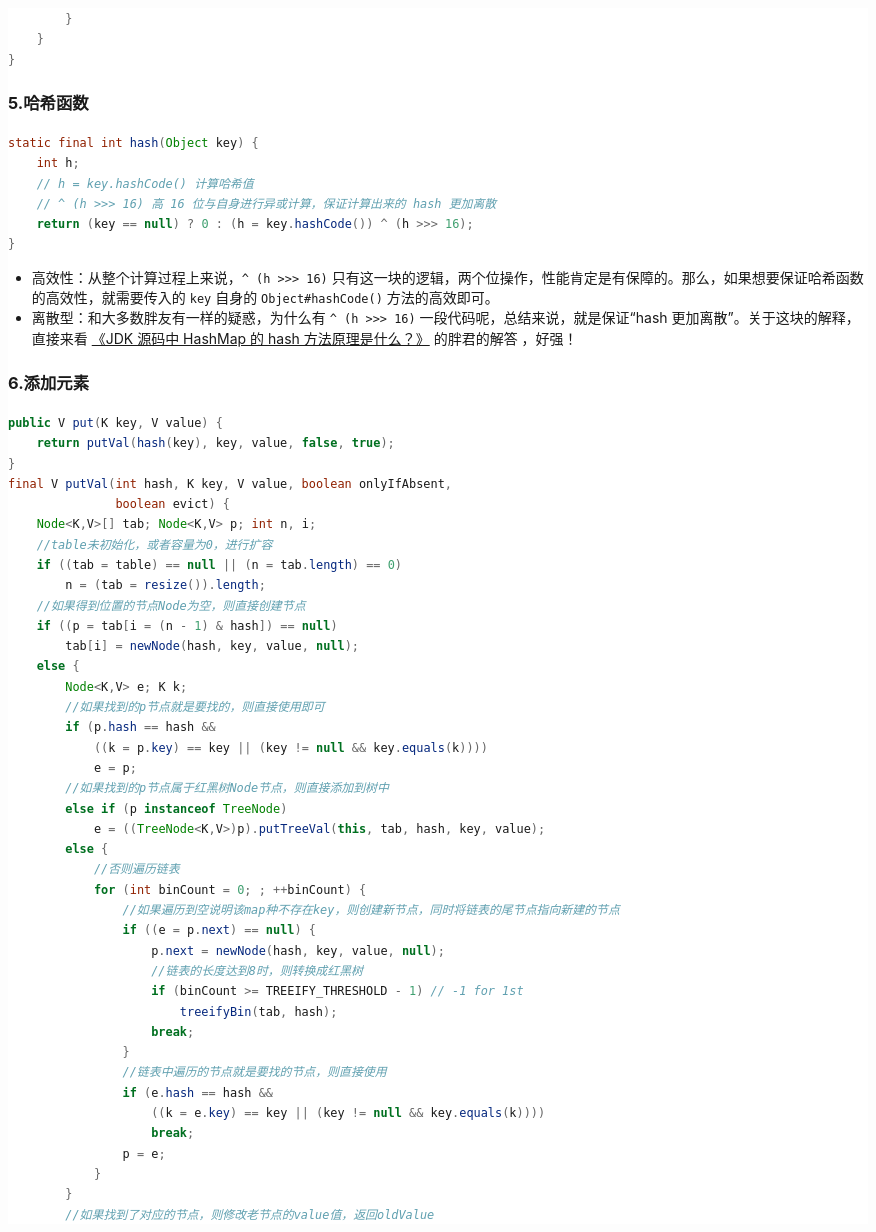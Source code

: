 ```java
        }
    }
}
```

### 5.哈希函数

```java
static final int hash(Object key) {
    int h;
    // h = key.hashCode() 计算哈希值
    // ^ (h >>> 16) 高 16 位与自身进行异或计算，保证计算出来的 hash 更加离散
    return (key == null) ? 0 : (h = key.hashCode()) ^ (h >>> 16);
}
```

- 高效性：从整个计算过程上来说，`^ (h >>> 16)` 只有这一块的逻辑，两个位操作，性能肯定是有保障的。那么，如果想要保证哈希函数的高效性，就需要传入的 `key` 自身的 `Object#hashCode()` 方法的高效即可。
- 离散型：和大多数胖友有一样的疑惑，为什么有 `^ (h >>> 16)` 一段代码呢，总结来说，就是保证“hash 更加离散”。关于这块的解释，直接来看 [《JDK 源码中 HashMap 的 hash 方法原理是什么？》](https://www.zhihu.com/question/20733617/answer/111577937) 的胖君的解答 ，好强！

### 6.添加元素

```java
public V put(K key, V value) {
    return putVal(hash(key), key, value, false, true);
}
final V putVal(int hash, K key, V value, boolean onlyIfAbsent,
               boolean evict) {
    Node<K,V>[] tab; Node<K,V> p; int n, i;
    //table未初始化，或者容量为0，进行扩容
    if ((tab = table) == null || (n = tab.length) == 0)
        n = (tab = resize()).length;
    //如果得到位置的节点Node为空，则直接创建节点
    if ((p = tab[i = (n - 1) & hash]) == null)
        tab[i] = newNode(hash, key, value, null);
    else {
        Node<K,V> e; K k;
        //如果找到的p节点就是要找的，则直接使用即可
        if (p.hash == hash &&
            ((k = p.key) == key || (key != null && key.equals(k))))
            e = p;
        //如果找到的p节点属于红黑树Node节点，则直接添加到树中
        else if (p instanceof TreeNode)
            e = ((TreeNode<K,V>)p).putTreeVal(this, tab, hash, key, value);
        else {
            //否则遍历链表
            for (int binCount = 0; ; ++binCount) {
                //如果遍历到空说明该map种不存在key，则创建新节点，同时将链表的尾节点指向新建的节点
                if ((e = p.next) == null) {
                    p.next = newNode(hash, key, value, null);
                    //链表的长度达到8时，则转换成红黑树
                    if (binCount >= TREEIFY_THRESHOLD - 1) // -1 for 1st
                        treeifyBin(tab, hash);
                    break;
                }
                //链表中遍历的节点就是要找的节点，则直接使用
                if (e.hash == hash &&
                    ((k = e.key) == key || (key != null && key.equals(k))))
                    break;
                p = e;
            }
        }
        //如果找到了对应的节点，则修改老节点的value值，返回oldValue
```